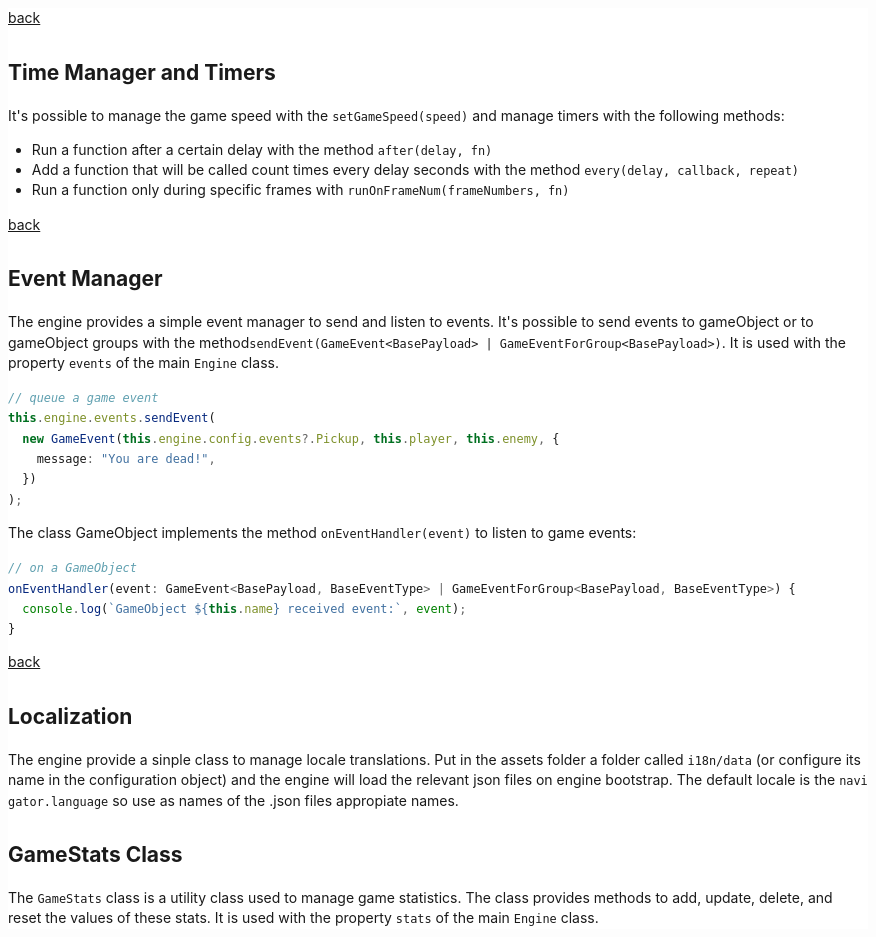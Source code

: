 [back](./README.md#Features)

## Time Manager and Timers

It's possible to manage the game speed with the `setGameSpeed(speed)` and manage timers with the following methods:

- Run a function after a certain delay with the method `after(delay, fn)`
- Add a function that will be called count times every delay seconds with the method `every(delay, callback, repeat)`
- Run a function only during specific frames with `runOnFrameNum(frameNumbers, fn)`

[back](./README.md#Features)

## Event Manager

The engine provides a simple event manager to send and listen to events.
It's possible to send events to gameObject or to gameObject groups with the method`sendEvent(GameEvent<BasePayload> | GameEventForGroup<BasePayload>)`. It is used with the property `events` of the main `Engine` class.

```typescript
// queue a game event
this.engine.events.sendEvent(
  new GameEvent(this.engine.config.events?.Pickup, this.player, this.enemy, {
    message: "You are dead!",
  })
);
```

The class GameObject implements the method `onEventHandler(event)` to listen to game events:

```typescript
// on a GameObject
onEventHandler(event: GameEvent<BasePayload, BaseEventType> | GameEventForGroup<BasePayload, BaseEventType>) {
  console.log(`GameObject ${this.name} received event:`, event);
}

```

[back](./README.md#Features)

## Localization

The engine provide a sinple class to manage locale translations. Put in the assets folder a folder called `i18n/data` (or configure its name in the configuration object) and the engine will load the relevant json files on engine bootstrap. The default locale is the `navigator.language` so use as names of the .json files appropiate names.

## GameStats Class

The `GameStats` class is a utility class used to manage game statistics. The class provides methods to add, update, delete, and reset the values of these stats. It is used with the property `stats` of the main `Engine` class.
